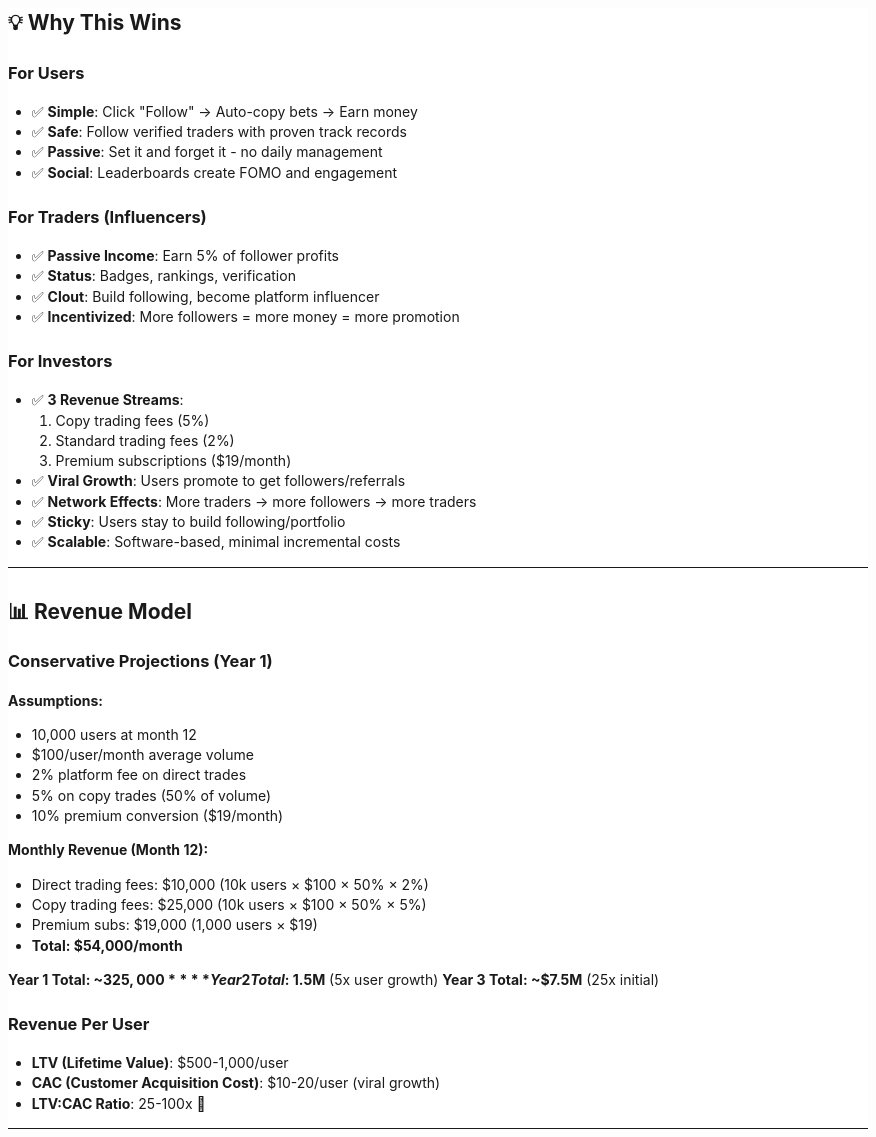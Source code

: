 
## 💡 Why This Wins

### For Users
- ✅ **Simple**: Click "Follow" → Auto-copy bets → Earn money
- ✅ **Safe**: Follow verified traders with proven track records
- ✅ **Passive**: Set it and forget it - no daily management
- ✅ **Social**: Leaderboards create FOMO and engagement

### For Traders (Influencers)
- ✅ **Passive Income**: Earn 5% of follower profits
- ✅ **Status**: Badges, rankings, verification
- ✅ **Clout**: Build following, become platform influencer
- ✅ **Incentivized**: More followers = more money = more promotion

### For Investors
- ✅ **3 Revenue Streams**:
  1. Copy trading fees (5%)
  2. Standard trading fees (2%)
  3. Premium subscriptions ($19/month)
- ✅ **Viral Growth**: Users promote to get followers/referrals
- ✅ **Network Effects**: More traders → more followers → more traders
- ✅ **Sticky**: Users stay to build following/portfolio
- ✅ **Scalable**: Software-based, minimal incremental costs

---

## 📊 Revenue Model

### Conservative Projections (Year 1)

**Assumptions:**
- 10,000 users at month 12
- $100/user/month average volume
- 2% platform fee on direct trades
- 5% on copy trades (50% of volume)
- 10% premium conversion ($19/month)

**Monthly Revenue (Month 12):**
- Direct trading fees: $10,000 (10k users × $100 × 50% × 2%)
- Copy trading fees: $25,000 (10k users × $100 × 50% × 5%)
- Premium subs: $19,000 (1,000 users × $19)
- **Total: $54,000/month**

**Year 1 Total: ~$325,000**
**Year 2 Total: ~$1.5M** (5x user growth)
**Year 3 Total: ~$7.5M** (25x initial)

### Revenue Per User
- **LTV (Lifetime Value)**: $500-1,000/user
- **CAC (Customer Acquisition Cost)**: $10-20/user (viral growth)
- **LTV:CAC Ratio**: 25-100x 🚀

---